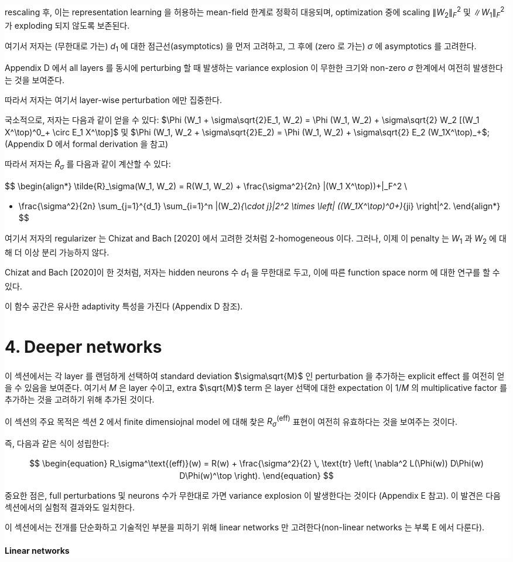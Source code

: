 rescaling 후, 이는 representation learning 을 허용하는 mean-field 한계로 정확히 대응되며, optimization 중에 scaling $\|W_2\|_F^2$ 및 $\|W_1\|_F^2$ 가 exploding 되지 않도록 보존된다.

여기서 저자는 (무한대로 가는) $d_1$ 에 대한 점근선(asymptotics) 을 먼저 고려하고, 그 후에 (zero 로 가는) $\sigma$ 에 asymptotics 를 고려한다. 

Appendix D 에서 all layers 를 동시에 perturbing 할 때 발생하는 variance explosion 이 무한한 크기와 non-zero $\sigma$ 한계에서 여전히 발생한다는 것을 보여준다.

따라서 저자는 여기서 layer-wise perturbation 에만 집중한다.

국소적으로, 저자는 다음과 같이 얻을 수 있다: $\Phi (W_1 + \sigma\sqrt{2}E_1, W_2) = \Phi (W_1, W_2) + \sigma\sqrt{2} W_2 [(W_1 X^\top)^0_+ \circ E_1 X^\top]$ 및 $\Phi (W_1, W_2 + \sigma\sqrt{2}E_2) = \Phi (W_1, W_2) + \sigma\sqrt{2} E_2 (W_1X^\top)_+$; (Appendix D 에서 formal derivation 을 참고)

따라서 저자는 $\tilde{R}_\sigma$ 를 다음과 같이 계산할 수 있다:

$$
\begin{align*}
   \tilde{R}_\sigma(W_1, W_2) = R(W_1, W_2) + \frac{\sigma^2}{2n} \|(W_1 X^\top))+\|_F^2 \\
   + \frac{\sigma^2}{2n} \sum_{j=1}^{d_1} \sum_{i=1}^n \|(W_2)_{\cdot j}\|_2^2 \times \left| ((W_1X^\top)^0_+)_{ji} \right|^2.
\end{align*}
$$

여기서 저자의 regularizer 는 Chizat and Bach [2020] 에서 고려한 것처럼 2-homogeneous 이다. 그러나, 이제 이 penalty 는 $W_1$ 과 $W_2$ 에 대해 더 이상 분리 가능하지 않다. 

Chizat and Bach [2020]이 한 것처럼, 저자는 hidden neurons 수 $d_1$ 을 무한대로 두고, 이에 따른 function space norm 에 대한 연구를 할 수 있다.

이 함수 공간은 유사한 adaptivity 특성을 가진다 (Appendix D 참조).

# 4. Deeper networks

이 섹션에서는 각 layer 를 랜덤하게 선택하여 standard deviation $\sigma\sqrt{M}$ 인 perturbation 을 추가하는 explicit effect 를 여전히 얻을 수 있음을 보여준다. 여기서 $M$ 은 layer 수이고, extra $\sqrt{M}$ term 은 layer 선택에 대한 expectation 이 $1/M$ 의 multiplicative factor 를 추가하는 것을 고려하기 위해 추가된 것이다. 

이 섹션의 주요 목적은 섹션 2 에서 finite dimensiojnal model 에 대해 찾은 $R_\sigma^\text{(eff)}$ 표현이 여전히 유효하다는 것을 보여주는 것이다.

즉, 다음과 같은 식이 성립한다:

$$
\begin{equation}
   R_\sigma^\text{(eff)}(w) = R(w) + \frac{\sigma^2}{2} \, \text{tr} \left( \nabla^2 L(\Phi(w)) D\Phi(w) D\Phi(w)^\top \right).
\end{equation}
$$

중요한 점은, full perturbations 및 neurons 수가 무한대로 가면 variance explosion 이 발생한다는 것이다 (Appendix E 참고). 이 발견은 다음 섹션에서의 실험적 결과와도 일치한다.

이 섹션에서는 전개를 단순화하고 기술적인 부분을 피하기 위해 linear networks 만 고려한다(non-linear networks 는 부록 E 에서 다룬다).

#### Linear networks
